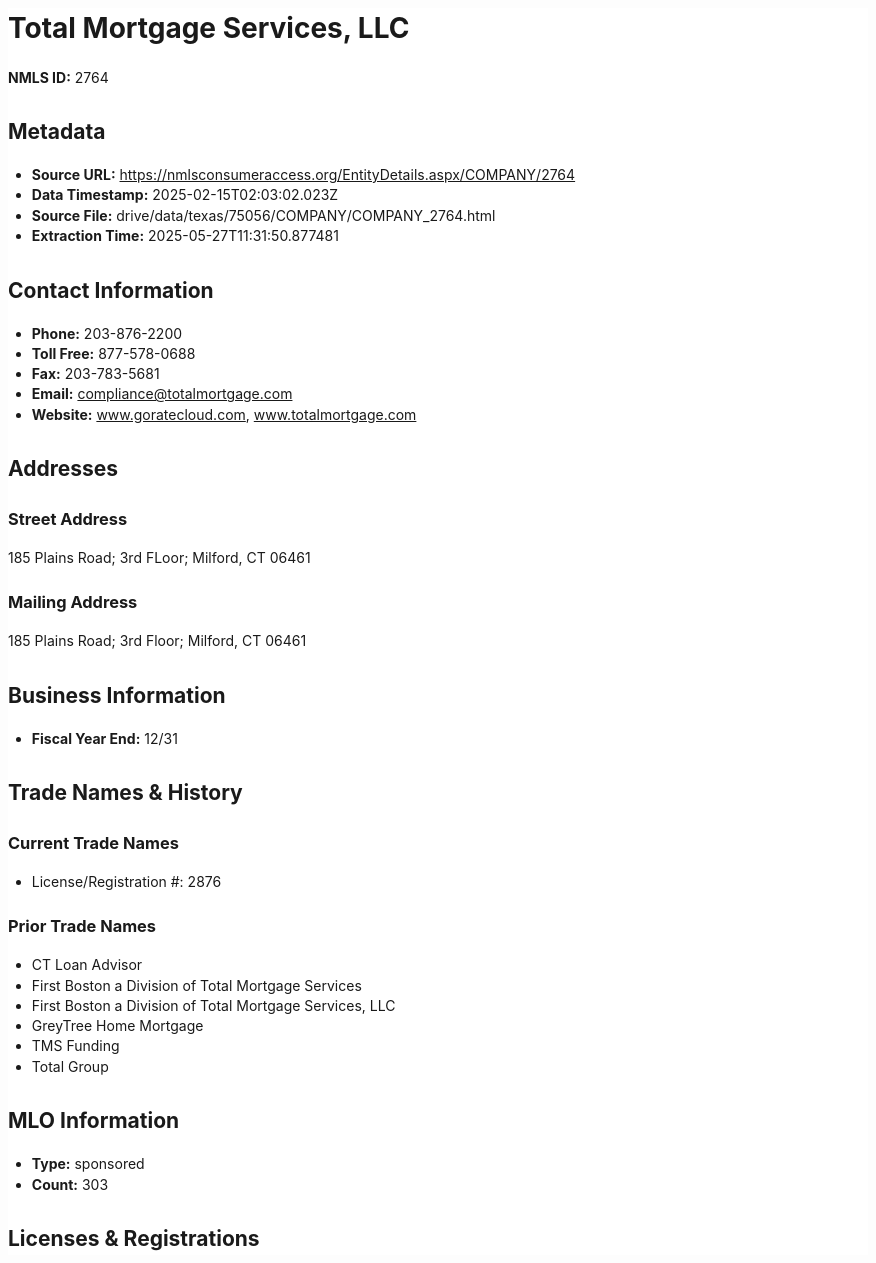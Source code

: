 # Total Mortgage Services, LLC

**NMLS ID:** 2764

## Metadata
- **Source URL:** https://nmlsconsumeraccess.org/EntityDetails.aspx/COMPANY/2764
- **Data Timestamp:** 2025-02-15T02:03:02.023Z
- **Source File:** drive/data/texas/75056/COMPANY/COMPANY_2764.html
- **Extraction Time:** 2025-05-27T11:31:50.877481

## Contact Information
- **Phone:** 203-876-2200
- **Toll Free:** 877-578-0688
- **Fax:** 203-783-5681
- **Email:** compliance@totalmortgage.com
- **Website:** www.goratecloud.com, www.totalmortgage.com

## Addresses
### Street Address
185 Plains Road; 3rd FLoor; Milford, CT 06461

### Mailing Address
185 Plains Road; 3rd Floor; Milford, CT 06461

## Business Information
- **Fiscal Year End:** 12/31

## Trade Names & History
### Current Trade Names
- License/Registration #: 2876

### Prior Trade Names
- CT Loan Advisor
- First Boston a Division of Total Mortgage Services
- First Boston a Division of Total Mortgage Services, LLC
- GreyTree Home Mortgage
- TMS Funding
- Total Group

## MLO Information
- **Type:** sponsored
- **Count:** 303

## Licenses & Registrations
